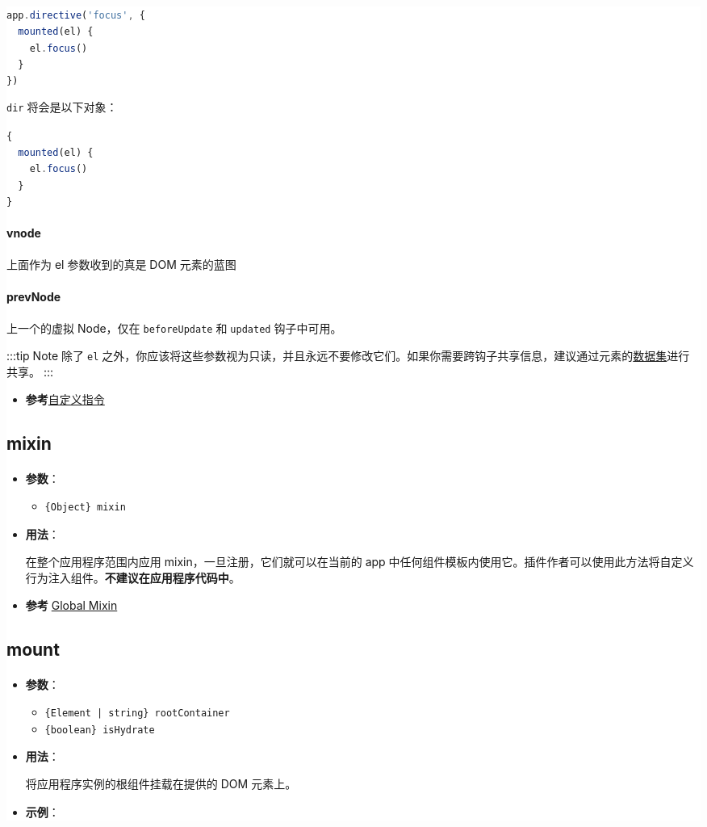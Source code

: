 ```js
app.directive('focus', {
  mounted(el) {
    el.focus()
  }
})
```

`dir` 将会是以下对象：

```js
{
  mounted(el) {
    el.focus()
  }
}
```

#### vnode

上面作为 el 参数收到的真是 DOM 元素的蓝图

#### prevNode

上一个的虚拟 Node，仅在 `beforeUpdate` 和 `updated` 钩子中可用。

:::tip Note
除了 `el` 之外，你应该将这些参数视为只读，并且永远不要修改它们。如果你需要跨钩子共享信息，建议通过元素的[数据集](https://developer.mozilla.org/en-US/docs/Web/API/HTMLElement/dataset)进行共享。
:::

- **参考**[自定义指令](../guide/custom-directive.html)

## mixin

- **参数**：

  - `{Object} mixin`

- **用法**：

  在整个应用程序范围内应用 mixin，一旦注册，它们就可以在当前的 app 中任何组件模板内使用它。插件作者可以使用此方法将自定义行为注入组件。**不建议在应用程序代码中**。

- **参考** [Global Mixin](../guide/mixins.html#global-mixin)

## mount

- **参数**：

  - `{Element | string} rootContainer`
  - `{boolean} isHydrate`

- **用法**：

  将应用程序实例的根组件挂载在提供的 DOM 元素上。

- **示例**：
